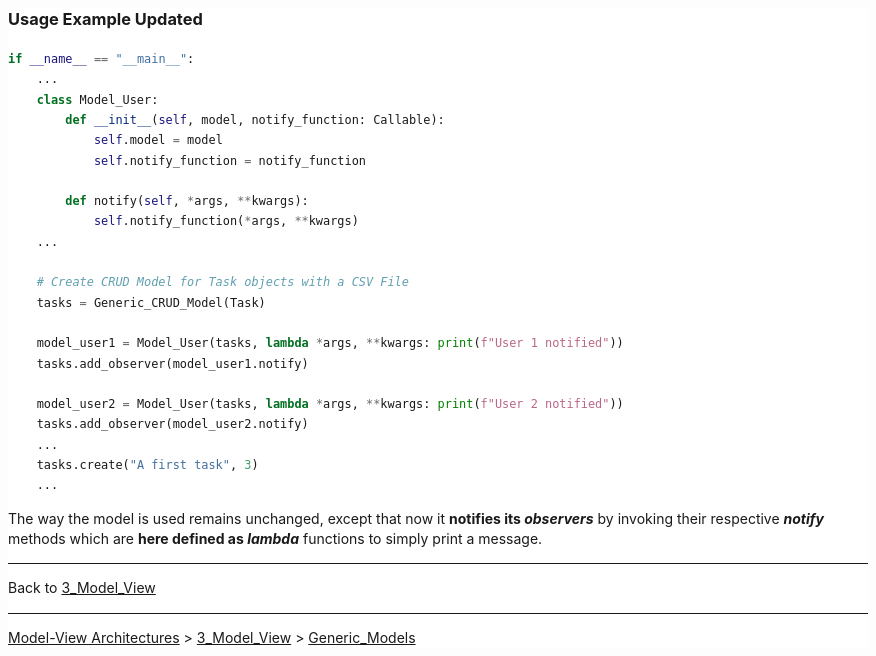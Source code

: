 
### Usage Example Updated

```python
if __name__ == "__main__":
    ...
    class Model_User:
        def __init__(self, model, notify_function: Callable):
            self.model = model
            self.notify_function = notify_function

        def notify(self, *args, **kwargs):
            self.notify_function(*args, **kwargs)
    ...

    # Create CRUD Model for Task objects with a CSV File
    tasks = Generic_CRUD_Model(Task)

    model_user1 = Model_User(tasks, lambda *args, **kwargs: print(f"User 1 notified"))
    tasks.add_observer(model_user1.notify)

    model_user2 = Model_User(tasks, lambda *args, **kwargs: print(f"User 2 notified"))
    tasks.add_observer(model_user2.notify)
    ...
    tasks.create("A first task", 3)
    ...
```

The way the model is used remains unchanged, except that now it **notifies its *observers*** by invoking their 
respective ***notify*** methods which are **here defined as *lambda*** functions to simply print a message.

---

Back to [3_Model_View](../../3_Model_View/Model_View.md#modifications-in-generic-models)

---

[Model-View Architectures](../../README.md) > [3_Model_View](../../3_Model_View/Model_View.md) > [Generic_Models](../../3_Model_View/Generic_Models/Generic_Models.md)